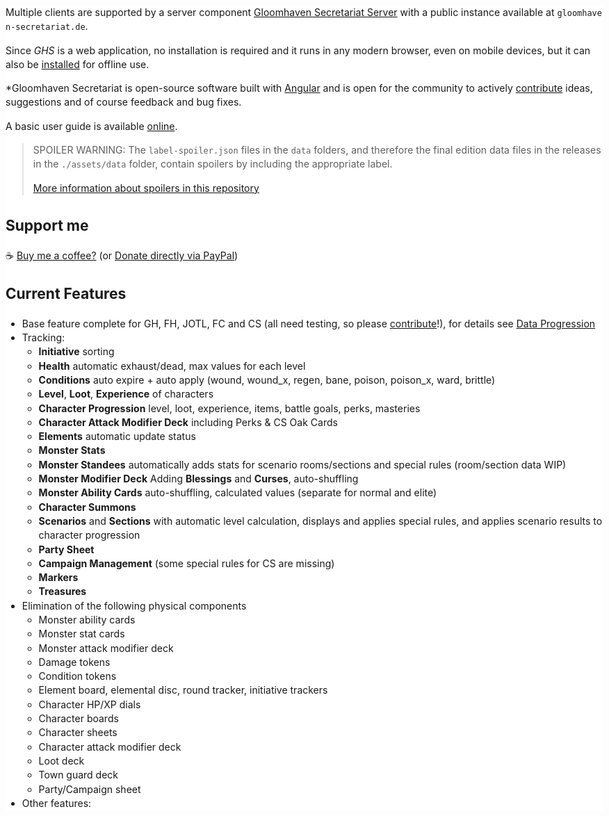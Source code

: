Multiple clients are supported by a server component [Gloomhaven Secretariat Server](https://github.com/Lurkars/ghs-server) with a public instance available at `gloomhaven-secretariat.de`.

Since *GHS* is a web application, no installation is required and it runs in any modern browser, even on mobile devices, but it can also be [installed](#install) for offline use.

*Gloomhaven Secretariat is open-source software built with [Angular](https://angular.io/) and is open for the community to actively [contribute](#contributing) ideas, suggestions and of course feedback and bug fixes.

A basic user guide is available [online](https://help.gloomhaven-secretariat.de).

> SPOILER WARNING:
> The `label-spoiler.json` files in the `data` folders, and therefore the final edition data files in the releases in the `./assets/data` folder, contain spoilers by including the appropriate label. 
> 
> [More information about spoilers in this repository](https://github.com/Lurkars/gloomhavensecretariat/discussions/103)

## Support me

☕ [Buy me a coffee?](https://ko-fi.com/lurkars) (or [Donate directly via PayPal](https://paypal.me/Lurkars))

## Current Features

- Base feature complete for GH, FH, JOTL, FC and CS (all need testing, so please [contribute](#contributing)!), for details see [Data Progression](./resources/data-progression.md)
- Tracking:
  - **Initiative** sorting
  - **Health** automatic exhaust/dead, max values for each level
  - **Conditions** auto expire + auto apply (wound, wound_x, regen, bane, poison, poison_x, ward, brittle)
  - **Level**, **Loot**, **Experience** of characters
  - **Character Progression** level, loot, experience, items, battle goals, perks, masteries
  - **Character Attack Modifier Deck** including Perks & CS Oak Cards
  - **Elements** automatic update status
  - **Monster Stats**
  - **Monster Standees** automatically adds stats for scenario rooms/sections and special rules (room/section data WIP)
  - **Monster Modifier Deck** Adding **Blessings** and **Curses**, auto-shuffling
  - **Monster Ability Cards** auto-shuffling, calculated values (separate for normal and elite)
  - **Character Summons**
  - **Scenarios** and **Sections** with automatic level calculation, displays and applies special rules, and applies scenario results to character progression
  - **Party Sheet**
  - **Campaign Management** (some special rules for CS are missing)
  - **Markers**
  - **Treasures**
- Elimination of the following physical components
  - Monster ability cards
  - Monster stat cards
  - Monster attack modifier deck
  - Damage tokens
  - Condition tokens
  - Element board, elemental disc, round tracker, initiative trackers
  - Character HP/XP dials
  - Character boards
  - Character sheets
  - Character attack modifier deck
  - Loot deck
  - Town guard deck
  - Party/Campaign sheet
- Other features: